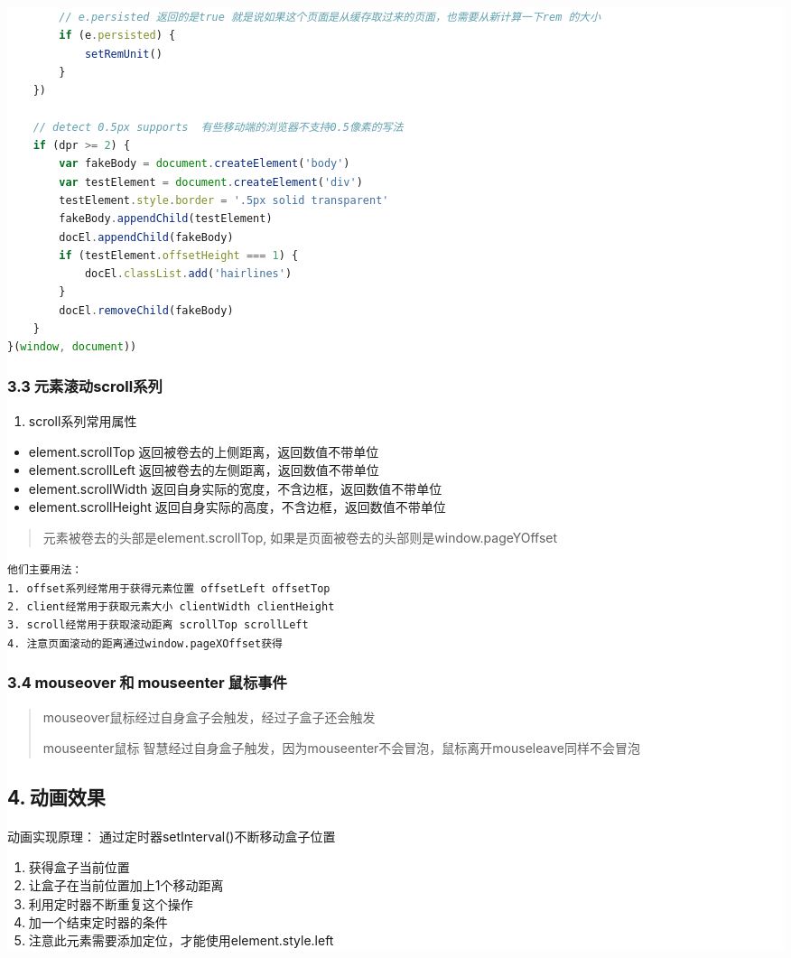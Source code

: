 ```js
        // e.persisted 返回的是true 就是说如果这个页面是从缓存取过来的页面，也需要从新计算一下rem 的大小
        if (e.persisted) {
            setRemUnit()
        }
    })

    // detect 0.5px supports  有些移动端的浏览器不支持0.5像素的写法
    if (dpr >= 2) {
        var fakeBody = document.createElement('body')
        var testElement = document.createElement('div')
        testElement.style.border = '.5px solid transparent'
        fakeBody.appendChild(testElement)
        docEl.appendChild(fakeBody)
        if (testElement.offsetHeight === 1) {
            docEl.classList.add('hairlines')
        }
        docEl.removeChild(fakeBody)
    }
}(window, document))
```
### 3.3 元素滚动scroll系列

1. scroll系列常用属性
* element.scrollTop  返回被卷去的上侧距离，返回数值不带单位
* element.scrollLeft 返回被卷去的左侧距离，返回数值不带单位
* element.scrollWidth 返回自身实际的宽度，不含边框，返回数值不带单位
* element.scrollHeight  返回自身实际的高度，不含边框，返回数值不带单位

> 元素被卷去的头部是element.scrollTop, 如果是页面被卷去的头部则是window.pageYOffset

```
他们主要用法：
1. offset系列经常用于获得元素位置 offsetLeft offsetTop
2. client经常用于获取元素大小 clientWidth clientHeight
3. scroll经常用于获取滚动距离 scrollTop scrollLeft
4. 注意页面滚动的距离通过window.pageXOffset获得
```

### 3.4 mouseover 和 mouseenter 鼠标事件

> mouseover鼠标经过自身盒子会触发，经过子盒子还会触发
> 
> mouseenter鼠标 智慧经过自身盒子触发，因为mouseenter不会冒泡，鼠标离开mouseleave同样不会冒泡

## 4. 动画效果

动画实现原理： 通过定时器setInterval()不断移动盒子位置
1. 获得盒子当前位置
2. 让盒子在当前位置加上1个移动距离
3. 利用定时器不断重复这个操作
4. 加一个结束定时器的条件
5. 注意此元素需要添加定位，才能使用element.style.left
